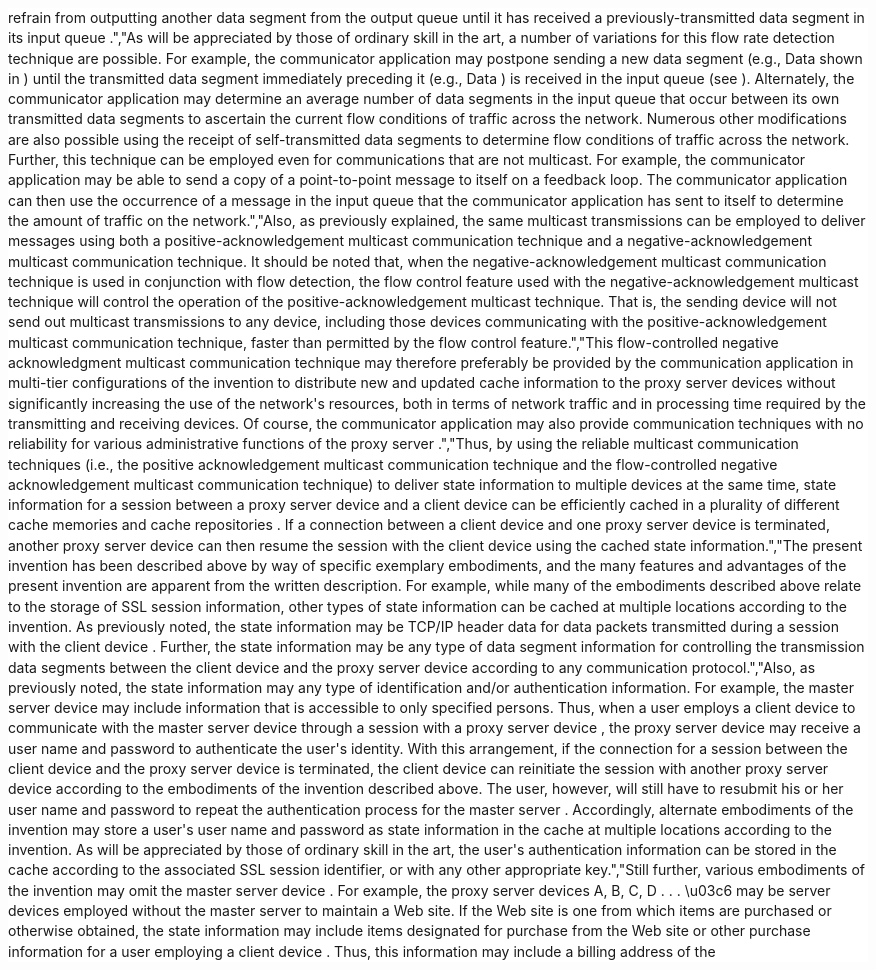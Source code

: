 refrain from outputting another data segment from the output queue  until it has received a previously-transmitted data segment in its input queue .","As will be appreciated by those of ordinary skill in the art, a number of variations for this flow rate detection technique are possible. For example, the communicator application  may postpone sending a new data segment (e.g., Data  shown in ) until the transmitted data segment immediately preceding it (e.g., Data ) is received in the input queue  (see ). Alternately, the communicator application  may determine an average number of data segments in the input queue  that occur between its own transmitted data segments to ascertain the current flow conditions of traffic across the network. Numerous other modifications are also possible using the receipt of self-transmitted data segments to determine flow conditions of traffic across the network. Further, this technique can be employed even for communications that are not multicast. For example, the communicator application  may be able to send a copy of a point-to-point message to itself on a feedback loop. The communicator application  can then use the occurrence of a message in the input queue  that the communicator application  has sent to itself to determine the amount of traffic on the network.","Also, as previously explained, the same multicast transmissions can be employed to deliver messages using both a positive-acknowledgement multicast communication technique and a negative-acknowledgement multicast communication technique. It should be noted that, when the negative-acknowledgement multicast communication technique is used in conjunction with flow detection, the flow control feature used with the negative-acknowledgement multicast technique will control the operation of the positive-acknowledgement multicast technique. That is, the sending device will not send out multicast transmissions to any device, including those devices communicating with the positive-acknowledgement multicast communication technique, faster than permitted by the flow control feature.","This flow-controlled negative acknowledgment multicast communication technique may therefore preferably be provided by the communication application  in multi-tier configurations of the invention to distribute new and updated cache information to the proxy server devices  without significantly increasing the use of the network's resources, both in terms of network traffic and in processing time required by the transmitting and receiving devices. Of course, the communicator application  may also provide communication techniques with no reliability for various administrative functions of the proxy server .","Thus, by using the reliable multicast communication techniques (i.e., the positive acknowledgement multicast communication technique and the flow-controlled negative acknowledgement multicast communication technique) to deliver state information to multiple devices at the same time, state information for a session between a proxy server device  and a client device  can be efficiently cached in a plurality of different cache memories  and cache repositories . If a connection between a client device  and one proxy server device  is terminated, another proxy server device  can then resume the session with the client device using the cached state information.","The present invention has been described above by way of specific exemplary embodiments, and the many features and advantages of the present invention are apparent from the written description. For example, while many of the embodiments described above relate to the storage of SSL session information, other types of state information can be cached at multiple locations according to the invention. As previously noted, the state information may be TCP\/IP header data for data packets transmitted during a session with the client device . Further, the state information may be any type of data segment information for controlling the transmission data segments between the client device  and the proxy server device  according to any communication protocol.","Also, as previously noted, the state information may any type of identification and\/or authentication information. For example, the master server device  may include information that is accessible to only specified persons. Thus, when a user employs a client device  to communicate with the master server device  through a session with a proxy server device , the proxy server device  may receive a user name and password to authenticate the user's identity. With this arrangement, if the connection for a session between the client device  and the proxy server device  is terminated, the client device  can reinitiate the session with another proxy server device  according to the embodiments of the invention described above. The user, however, will still have to resubmit his or her user name and password to repeat the authentication process for the master server . Accordingly, alternate embodiments of the invention may store a user's user name and password as state information in the cache  at multiple locations according to the invention. As will be appreciated by those of ordinary skill in the art, the user's authentication information can be stored in the cache  according to the associated SSL session identifier, or with any other appropriate key.","Still further, various embodiments of the invention may omit the master server device . For example, the proxy server devices A, B, C, D . . . \u03c6 may be server devices employed without the master server  to maintain a Web site. If the Web site is one from which items are purchased or otherwise obtained, the state information may include items designated for purchase from the Web site or other purchase information for a user employing a client device . Thus, this information may include a billing address of the